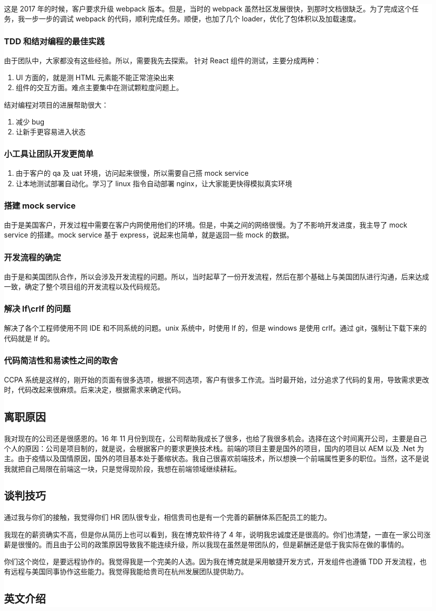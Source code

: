 这是 2017 年的时候，客户要求升级 webpack 版本。但是，当时的 webpack 虽然社区发展很快，到那时文档很缺乏。为了完成这个任务，我一步一步的调试 webpack 的代码，顺利完成任务。顺便，也加了几个 loader，优化了包体积以及加载速度。

### TDD 和结对编程的最佳实践

由于团队中，大家都没有这些经验。所以，需要我先去探索。 针对 React 组件的测试，主要分成两种：

1. UI 方面的，就是测 HTML 元素能不能正常渲染出来
2. 组件的交互方面。难点主要集中在测试颗粒度问题上。

结对编程对项目的进展帮助很大：

1. 减少 bug
2. 让新手更容易进入状态

### 小工具让团队开发更简单

1. 由于客户的 qa 及 uat 环境，访问起来很慢，所以需要自己搭 mock service
2. 让本地测试部署自动化。学习了 linux 指令自动部署 nginx，让大家能更快得模拟真实环境

### 搭建 mock service

由于是美国客户，开发过程中需要在客户内网使用他们的环境。但是，中美之间的网络很慢。为了不影响开发进度，我主导了 mock service 的搭建。mock service 基于 express，说起来也简单，就是返回一些 mock 的数据。

### 开发流程的确定

由于是和美国团队合作，所以会涉及开发流程的问题。所以，当时起草了一份开发流程，然后在那个基础上与美国团队进行沟通，后来达成一致，确定了整个项目组的开发流程以及代码规范。

### 解决 lf\crlf 的问题

解决了各个工程师使用不同 IDE 和不同系统的问题。unix 系统中，时使用 lf 的，但是 windows 是使用 crlf。通过 git，强制让下载下来的代码就是 lf 的。

### 代码简洁性和易读性之间的取舍

CCPA 系统是这样的，刚开始的页面有很多选项，根据不同选项，客户有很多工作流。当时最开始，过分追求了代码的复用，导致需求更改时，代码改起来很麻烦。后来决定，根据需求来确定代码。

## 离职原因

我对现在的公司还是很感恩的。16 年 11 月份到现在，公司帮助我成长了很多，也给了我很多机会。选择在这个时间离开公司，主要是自己个人的原因：公司是项目制的，就是说，会根据客户的要求更换技术栈。前端的项目主要是国外的项目，国内的项目以 AEM 以及 .Net 为主。由于疫情以及国情原因，国外的项目基本处于萎缩状态。我自己很喜欢前端技术，所以想换一个前端属性更多的职位。当然，这不是说我就把自己局限在前端这一块，只是觉得现阶段，我想在前端领域继续耕耘。

## 谈判技巧

通过我与你们的接触，我觉得你们 HR 团队很专业，相信贵司也是有一个完善的薪酬体系匹配员工的能力。

我现在的薪资确实不高，但是你从简历上也可以看到，我在博克软件待了 4 年，说明我忠诚度还是很高的。你们也清楚，一直在一家公司涨薪是很慢的。而且由于公司的政策原因导致我不能连续升级，所以我现在虽然是带团队的，但是薪酬还是低于我实际在做的事情的。

你们这个岗位，是要远程协作的。我觉得我是一个完美的人选。因为我在博克就是采用敏捷开发方式，开发组件也遵循 TDD 开发流程，也有远程与美国同事协作这些能力。我觉得我能给贵司在杭州发展团队提供助力。

## 英文介绍
